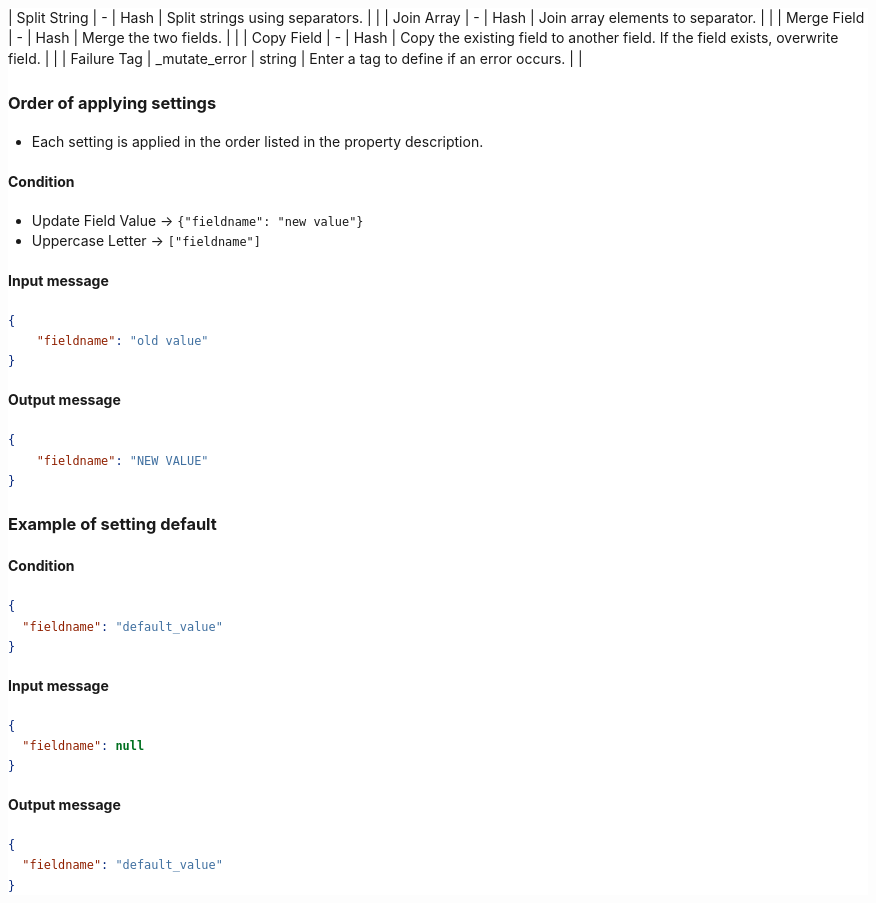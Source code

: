 | Split String | - | Hash | Split strings using separators. |  |
| Join Array | - | Hash | Join array elements to separator. |  |
| Merge Field | - | Hash | Merge the two fields. |  |
| Copy Field | - | Hash | Copy the existing field to another field. If the field exists, overwrite field. |  |
| Failure Tag | \_mutate_error | string | Enter a tag to define if an error occurs. |  |

### Order of applying settings
* Each setting is applied in the order listed in the property description.

#### Condition

* Update Field Value → `{"fieldname": "new value"}`
* Uppercase Letter → `["fieldname"]`

#### Input message

```json
{
    "fieldname": "old value"
}
```

#### Output message

```json
{
    "fieldname": "NEW VALUE"
}
```

### Example of setting default

#### Condition

```json
{
  "fieldname": "default_value"
}
```

#### Input message

```json
{
  "fieldname": null
}
```

#### Output message

```json
{
  "fieldname": "default_value"
}
```
